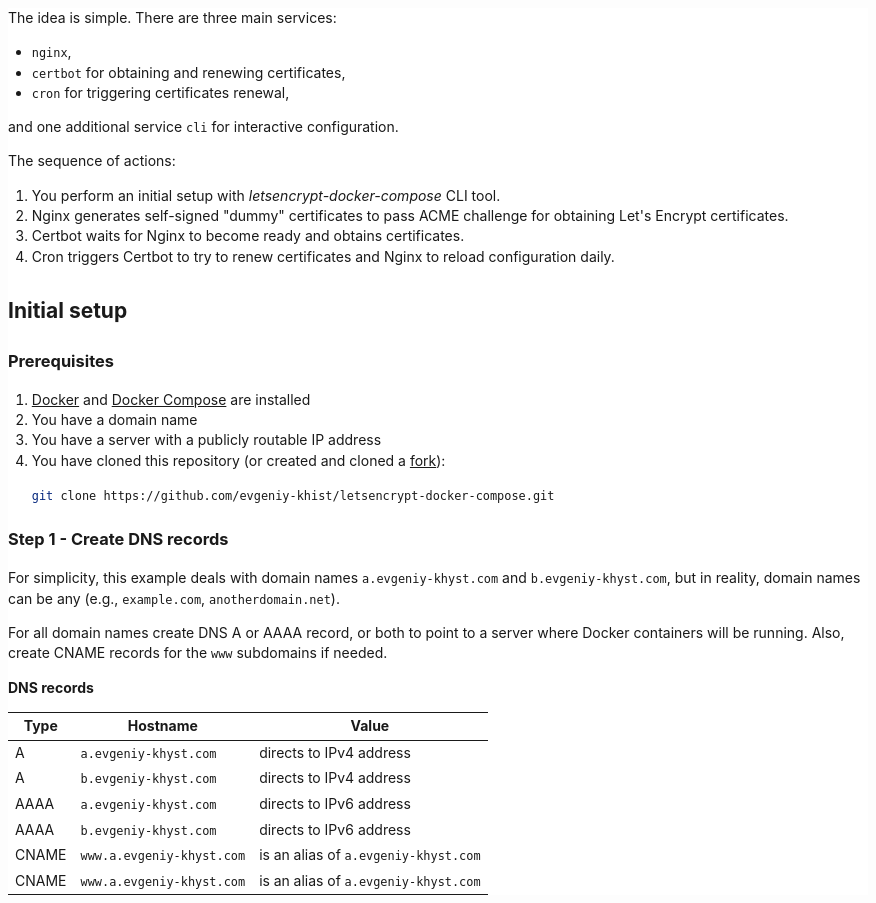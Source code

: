 The idea is simple. There are three main services:

- `nginx`,
- `certbot` for obtaining and renewing certificates,
- `cron` for triggering certificates renewal,

and one additional service `cli` for interactive configuration.

The sequence of actions:

1. You perform an initial setup with _letsencrypt-docker-compose_ CLI tool.
2. Nginx generates self-signed "dummy" certificates to pass ACME challenge for obtaining Let's Encrypt certificates.
3. Certbot waits for Nginx to become ready and obtains certificates.
4. Cron triggers Certbot to try to renew certificates and Nginx to reload configuration daily.

## <a id="1231369e1218613623e1b520c27ce190"></a>Initial setup

### <a id="ee68e5b99222bbc29a480fcb0d1d6ee2"></a>Prerequisites

1. [Docker](https://docs.docker.com/install/) and [Docker Compose](https://docs.docker.com/compose/install/) are installed
2. You have a domain name
3. You have a server with a publicly routable IP address
4. You have cloned this repository (or created and cloned a [fork](https://github.com/evgeniy-khist/letsencrypt-docker-compose/fork)):
   ```bash
   git clone https://github.com/evgeniy-khist/letsencrypt-docker-compose.git
   ```

### <a id="b6489f4e6a37a699341228745cc4a4dd"></a>Step 1 - Create DNS records

For simplicity, this example deals with domain names `a.evgeniy-khyst.com` and `b.evgeniy-khyst.com`,
but in reality, domain names can be any (e.g., `example.com`, `anotherdomain.net`).

For all domain names create DNS A or AAAA record, or both to point to a server where Docker containers will be running.
Also, create CNAME records for the `www` subdomains if needed.

**DNS records**

| Type  | Hostname                  | Value                                |
| ----- | ------------------------- | ------------------------------------ |
| A     | `a.evgeniy-khyst.com`     | directs to IPv4 address              |
| A     | `b.evgeniy-khyst.com`     | directs to IPv4 address              |
| AAAA  | `a.evgeniy-khyst.com`     | directs to IPv6 address              |
| AAAA  | `b.evgeniy-khyst.com`     | directs to IPv6 address              |
| CNAME | `www.a.evgeniy-khyst.com` | is an alias of `a.evgeniy-khyst.com` |
| CNAME | `www.a.evgeniy-khyst.com` | is an alias of `a.evgeniy-khyst.com` |
